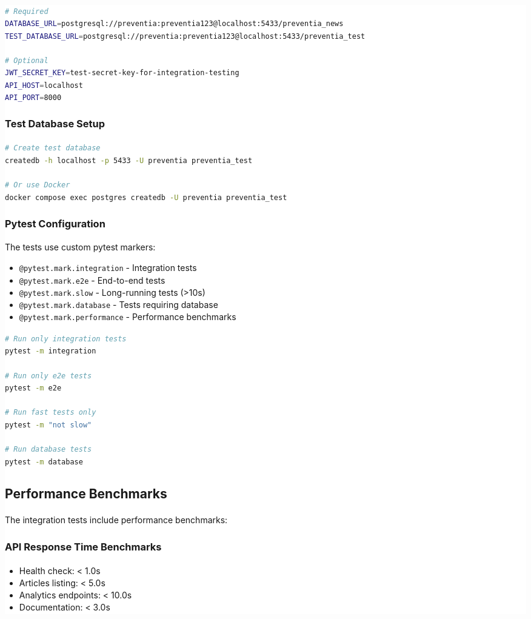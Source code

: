 ```bash
# Required
DATABASE_URL=postgresql://preventia:preventia123@localhost:5433/preventia_news
TEST_DATABASE_URL=postgresql://preventia:preventia123@localhost:5433/preventia_test

# Optional
JWT_SECRET_KEY=test-secret-key-for-integration-testing
API_HOST=localhost
API_PORT=8000
```

### Test Database Setup

```bash
# Create test database
createdb -h localhost -p 5433 -U preventia preventia_test

# Or use Docker
docker compose exec postgres createdb -U preventia preventia_test
```

### Pytest Configuration

The tests use custom pytest markers:

- `@pytest.mark.integration` - Integration tests
- `@pytest.mark.e2e` - End-to-end tests
- `@pytest.mark.slow` - Long-running tests (>10s)
- `@pytest.mark.database` - Tests requiring database
- `@pytest.mark.performance` - Performance benchmarks

```bash
# Run only integration tests
pytest -m integration

# Run only e2e tests
pytest -m e2e

# Run fast tests only
pytest -m "not slow"

# Run database tests
pytest -m database
```

## Performance Benchmarks

The integration tests include performance benchmarks:

### API Response Time Benchmarks
- Health check: < 1.0s
- Articles listing: < 5.0s
- Analytics endpoints: < 10.0s
- Documentation: < 3.0s
